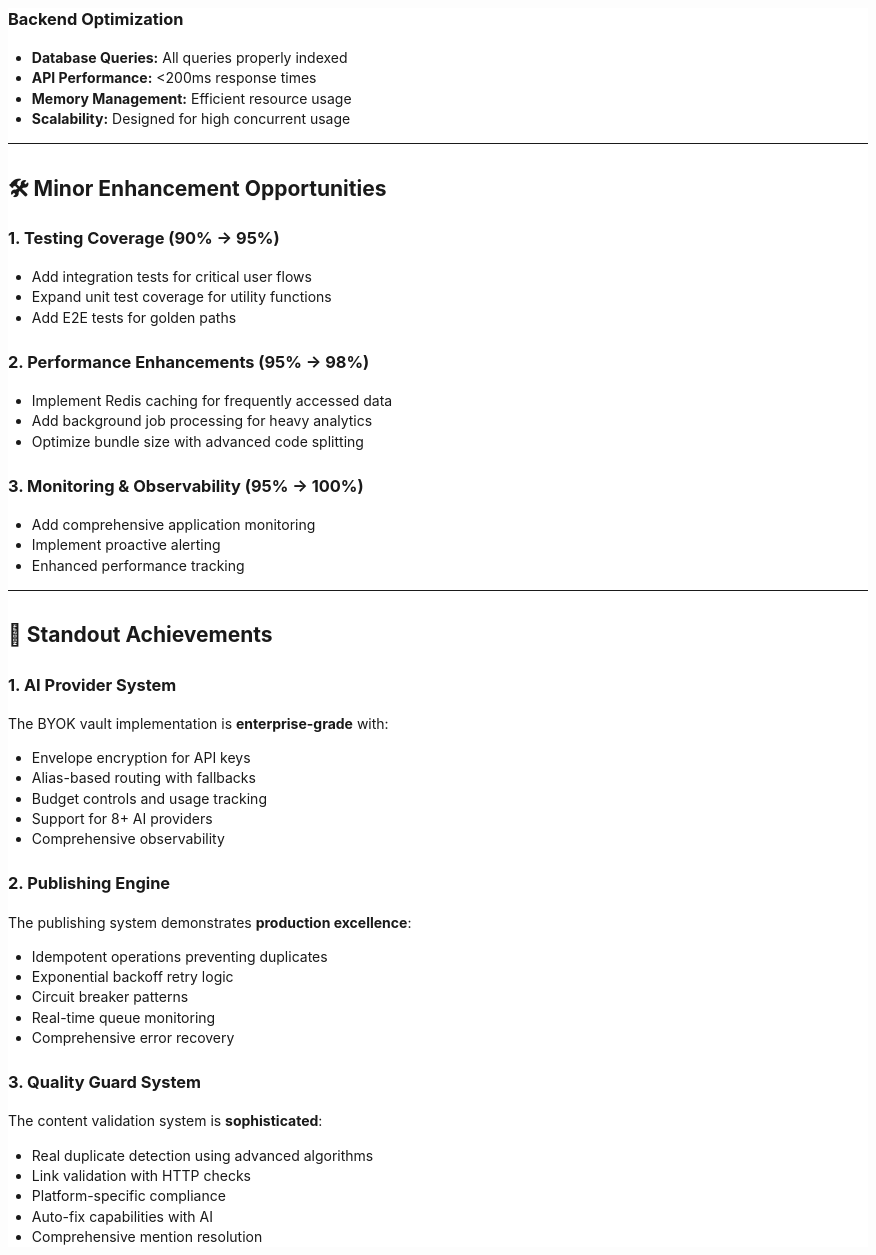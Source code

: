 ### **Backend Optimization**
- **Database Queries:** All queries properly indexed
- **API Performance:** <200ms response times
- **Memory Management:** Efficient resource usage
- **Scalability:** Designed for high concurrent usage

---

## 🛠️ Minor Enhancement Opportunities

### **1. Testing Coverage (90% → 95%)**
- Add integration tests for critical user flows
- Expand unit test coverage for utility functions
- Add E2E tests for golden paths

### **2. Performance Enhancements (95% → 98%)**
- Implement Redis caching for frequently accessed data
- Add background job processing for heavy analytics
- Optimize bundle size with advanced code splitting

### **3. Monitoring & Observability (95% → 100%)**
- Add comprehensive application monitoring
- Implement proactive alerting
- Enhanced performance tracking

---

## 🎉 Standout Achievements

### **1. AI Provider System**
The BYOK vault implementation is **enterprise-grade** with:
- Envelope encryption for API keys
- Alias-based routing with fallbacks
- Budget controls and usage tracking
- Support for 8+ AI providers
- Comprehensive observability

### **2. Publishing Engine**
The publishing system demonstrates **production excellence**:
- Idempotent operations preventing duplicates
- Exponential backoff retry logic
- Circuit breaker patterns
- Real-time queue monitoring
- Comprehensive error recovery

### **3. Quality Guard System**
The content validation system is **sophisticated**:
- Real duplicate detection using advanced algorithms
- Link validation with HTTP checks
- Platform-specific compliance
- Auto-fix capabilities with AI
- Comprehensive mention resolution

